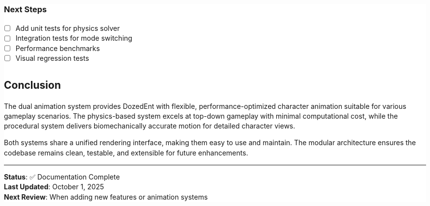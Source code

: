 ### Next Steps
- [ ] Add unit tests for physics solver
- [ ] Integration tests for mode switching
- [ ] Performance benchmarks
- [ ] Visual regression tests

## Conclusion

The dual animation system provides DozedEnt with flexible, performance-optimized character animation suitable for various gameplay scenarios. The physics-based system excels at top-down gameplay with minimal computational cost, while the procedural system delivers biomechanically accurate motion for detailed character views.

Both systems share a unified rendering interface, making them easy to use and maintain. The modular architecture ensures the codebase remains clean, testable, and extensible for future enhancements.

---

**Status**: ✅ Documentation Complete  
**Last Updated**: October 1, 2025  
**Next Review**: When adding new features or animation systems

